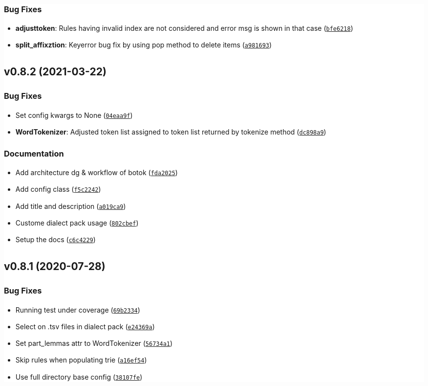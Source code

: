 ### Bug Fixes

- **adjusttoken**: Rules having invalid index are not considered and error msg is shown in that case
  ([`bfe6218`](https://github.com/OpenPecha/Botok/commit/bfe621800a4ccb728f960c625d34ad417c653523))

- **split_affixztion**: Keyerror bug fix by using pop method to delete items
  ([`a981693`](https://github.com/OpenPecha/Botok/commit/a981693d6e05f10015e8035298c94524e8a34785))


## v0.8.2 (2021-03-22)

### Bug Fixes

- Set config kwargs to None
  ([`04eaa9f`](https://github.com/OpenPecha/Botok/commit/04eaa9f5aa186ed3da8a13e10b727a2e1d8e94e1))

- **WordTokenizer**: Adjusted token list assigned to token list returned by tokenize method
  ([`dc898a9`](https://github.com/OpenPecha/Botok/commit/dc898a9786a7576992e4d08f9e87feee47e33030))

### Documentation

- Add architecture dg & workflow of botok
  ([`fda2025`](https://github.com/OpenPecha/Botok/commit/fda2025fa26c22320bc863034d5093002fe7631a))

- Add config class
  ([`f5c2242`](https://github.com/OpenPecha/Botok/commit/f5c224203f9cb7b2bc42fb6b6545b5b618f3db54))

- Add title and description
  ([`a019ca9`](https://github.com/OpenPecha/Botok/commit/a019ca9a3785b41761cf04b140efeb70181709a7))

- Custome dialect pack usage
  ([`802cbef`](https://github.com/OpenPecha/Botok/commit/802cbef84123807751a4719d09199277c8ec2869))

- Setup the docs
  ([`c6c4229`](https://github.com/OpenPecha/Botok/commit/c6c422934fd6fd085ea1b5a0cd730ae9eec01ad3))


## v0.8.1 (2020-07-28)

### Bug Fixes

- Running test under coverage
  ([`69b2334`](https://github.com/OpenPecha/Botok/commit/69b2334d7889eb4b3508f9397db94b00a8ebdb6b))

- Select on .tsv files in dialect pack
  ([`e24369a`](https://github.com/OpenPecha/Botok/commit/e24369aec29412165ffd917645c03b90284c88e0))

- Set part_lemmas attr to WordTokenizer
  ([`56734a1`](https://github.com/OpenPecha/Botok/commit/56734a16ea14389e8a10729ba4e806e2811f0f3e))

- Skip rules when populating trie
  ([`a16ef54`](https://github.com/OpenPecha/Botok/commit/a16ef549f2952a106b1a28126226f5fbd1e64ada))

- Use full directory base config
  ([`38107fe`](https://github.com/OpenPecha/Botok/commit/38107fe5a63bbef514f327319dca06192bb01ad4))
